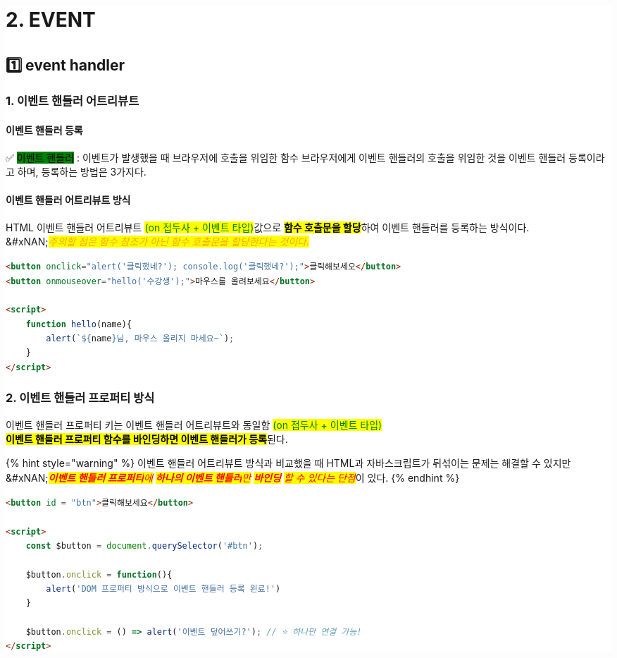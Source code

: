 # 2. EVENT

## 1️⃣ event handler

### 1. 이벤트 핸들러 어트리뷰트

#### 이벤트 핸들러 등록

✅ <mark style="background-color:green;">이벤트 핸들러</mark> : 이벤트가 발생했을 때 브라우저에 호출을 위임한 함수
&#x20;브라우저에게 이벤트 핸들러의 호출을 위임한 것을 이벤트 핸들러 등록이라고 하며,
&#x20;등록하는 방법은 3가지다.



#### 이벤트 핸들러 어트리뷰트 방식

HTML 이벤트 핸들러 어트리뷰트 <mark style="color:green;">(on 접두사 + 이벤트 타입)</mark>값으로 <mark style="background-color:yellow;">**함수 호출문을 할당**</mark>하여 이벤트 핸들러를 등록하는 방식이다.
\
&#xNAN;_<mark style="color:orange;">주의할 점은 함수 참조가 아닌 함수 호출문을 할당한다는 것이다.</mark>_

```html
<button onclick="alert('클릭했네?'); console.log('클릭했네?');">클릭해보세오</button>
<button onmouseover="hello('수강생');">마우스를 올려보세요</button>

<script>
    function hello(name){
        alert(`${name}님, 마우스 올리지 마세요~`);
    }
</script>
```



### 2. 이벤트 핸들러 프로퍼티 방식

이벤트 핸들러 프로퍼티 키는 이벤트 핸들러 어트리뷰트와 동일함 <mark style="color:green;">(on 접두사 + 이벤트 타입)</mark>
\
<mark style="background-color:yellow;">**이벤트 핸들러 프로퍼티 함수를 바인딩하면 이벤트 핸들러가 등록**</mark>된다.

{% hint style="warning" %}
이벤트 핸들러 어트리뷰트 방식과 비교했을 때 HTML과 자바스크립트가 뒤섞이는 문제는 해결할 수 있지만\
&#xNAN;_<mark style="color:red;">**이벤트 핸들러 프로퍼티**</mark><mark style="color:red;">에</mark> <mark style="color:red;"></mark><mark style="color:red;">**하나의 이벤트 핸들러**</mark><mark style="color:red;">만</mark> <mark style="color:red;"></mark><mark style="color:red;">**바인딩**</mark> <mark style="color:red;"></mark><mark style="color:red;">할 수 있다는 단점</mark>_&#xC774; 있다.
{% endhint %}

```html
<button id = "btn">클릭해보세요</button>

<script>
    const $button = document.querySelector('#btn');

    $button.onclick = function(){
        alert('DOM 프로퍼티 방식으로 이벤트 핸들러 등록 왼료!')
    }

    $button.onclick = () => alert('이벤트 덮어쓰기?'); // ⭐ 하나만 연결 가능!
</script>
```
